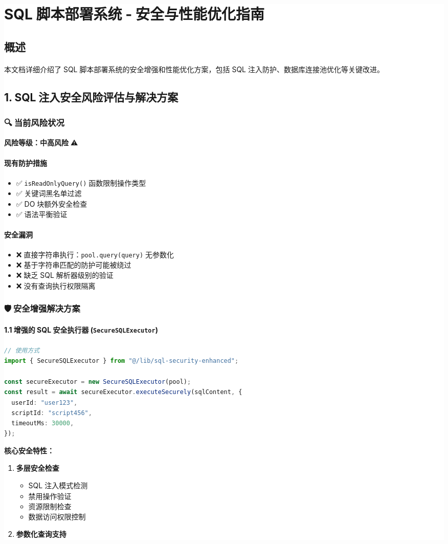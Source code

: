 # SQL 脚本部署系统 - 安全与性能优化指南

## 概述

本文档详细介绍了 SQL 脚本部署系统的安全增强和性能优化方案，包括 SQL 注入防护、数据库连接池优化等关键改进。

## 1. SQL 注入安全风险评估与解决方案

### 🔍 当前风险状况

**风险等级：中高风险** ⚠️

#### 现有防护措施

- ✅ `isReadOnlyQuery()` 函数限制操作类型
- ✅ 关键词黑名单过滤
- ✅ DO 块额外安全检查
- ✅ 语法平衡验证

#### 安全漏洞

- ❌ 直接字符串执行：`pool.query(query)` 无参数化
- ❌ 基于字符串匹配的防护可能被绕过
- ❌ 缺乏 SQL 解析器级别的验证
- ❌ 没有查询执行权限隔离

### 🛡️ 安全增强解决方案

#### 1.1 增强的 SQL 安全执行器 (`SecureSQLExecutor`)

```typescript
// 使用方式
import { SecureSQLExecutor } from "@/lib/sql-security-enhanced";

const secureExecutor = new SecureSQLExecutor(pool);
const result = await secureExecutor.executeSecurely(sqlContent, {
  userId: "user123",
  scriptId: "script456",
  timeoutMs: 30000,
});
```

**核心安全特性：**

1. **多层安全检查**

   - SQL 注入模式检测
   - 禁用操作验证
   - 资源限制检查
   - 数据访问权限控制

2. **参数化查询支持**
